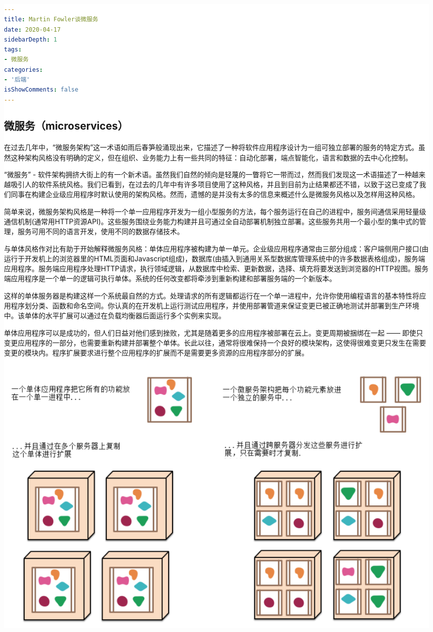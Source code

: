 ```yaml
---
title: Martin Fowler谈微服务
date: 2020-04-17
sidebarDepth: 1
tags:
- 微服务
categories:
- '后端'
isShowComments: false
---
```


## 微服务（microservices）

在过去几年中，“微服务架构”这一术语如雨后春笋般涌现出来，它描述了一种将软件应用程序设计为一组可独立部署的服务的特定方式。虽然这种架构风格没有明确的定义，但在组织、业务能力上有一些共同的特征：自动化部署，端点智能化，语言和数据的去中心化控制。

“微服务” - 软件架构拥挤大街上的有一个新术语。虽然我们自然的倾向是轻蔑的一瞥将它一带而过，然而我们发现这一术语描述了一种越来越吸引人的软件系统风格。我们已看到，在过去的几年中有许多项目使用了这种风格，并且到目前为止结果都还不错，以致于这已变成了我们同事在构建企业级应用程序时默认使用的架构风格。然而，遗憾的是并没有太多的信息来概述什么是微服务风格以及怎样用这种风格。

简单来说，微服务架构风格是一种将一个单一应用程序开发为一组小型服务的方法，每个服务运行在自己的进程中，服务间通信采用轻量级通信机制(通常用HTTP资源API)。这些服务围绕业务能力构建并且可通过全自动部署机制独立部署。这些服务共用一个最小型的集中式的管理，服务可用不同的语言开发，使用不同的数据存储技术。

与单体风格作对比有助于开始解释微服务风格：单体应用程序被构建为单一单元。企业级应用程序通常由三部分组成：客户端侧用户接口(由运行于开发机上的浏览器里的HTML页面和Javascript组成)，数据库(由插入到通用关系型数据库管理系统中的许多数据表格组成)，服务端应用程序。服务端应用程序处理HTTP请求，执行领域逻辑，从数据库中检索、更新数据，选择、填充将要发送到浏览器的HTTP视图。服务端应用程序是一个单一的逻辑可执行单体。系统的任何改变都将牵涉到重新构建和部署服务端的一个新版本。

这样的单体服务器是构建这样一个系统最自然的方式。处理请求的所有逻辑都运行在一个单一进程中，允许你使用编程语言的基本特性将应用程序划分类、函数和命名空间。你认真的在开发机上运行测试应用程序，并使用部署管道来保证变更已被正确地测试并部署到生产环境中。该单体的水平扩展可以通过在负载均衡器后面运行多个实例来实现。

单体应用程序可以是成功的，但人们日益对他们感到挫败，尤其是随着更多的应用程序被部署在云上。变更周期被捆绑在一起 —— 即使只变更应用程序的一部分，也需要重新构建并部署整个单体。长此以往，通常将很难保持一个良好的模块架构，这使得很难变更只发生在需要变更的模块内。程序扩展要求进行整个应用程序的扩展而不是需要更多资源的应用程序部分的扩展。

![](./images/microservices1.png)
